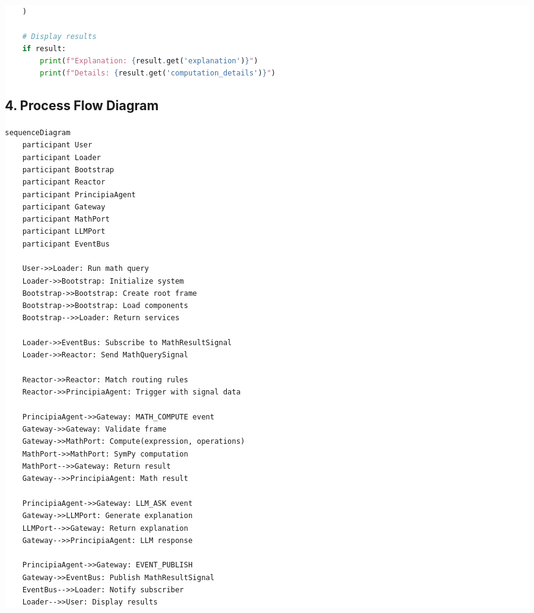 ```python
    )
    
    # Display results
    if result:
        print(f"Explanation: {result.get('explanation')}")
        print(f"Details: {result.get('computation_details')}")
```

## 4. Process Flow Diagram

```mermaid
sequenceDiagram
    participant User
    participant Loader
    participant Bootstrap
    participant Reactor
    participant PrincipiaAgent
    participant Gateway
    participant MathPort
    participant LLMPort
    participant EventBus

    User->>Loader: Run math query
    Loader->>Bootstrap: Initialize system
    Bootstrap->>Bootstrap: Create root frame
    Bootstrap->>Bootstrap: Load components
    Bootstrap-->>Loader: Return services
    
    Loader->>EventBus: Subscribe to MathResultSignal
    Loader->>Reactor: Send MathQuerySignal
    
    Reactor->>Reactor: Match routing rules
    Reactor->>PrincipiaAgent: Trigger with signal data
    
    PrincipiaAgent->>Gateway: MATH_COMPUTE event
    Gateway->>Gateway: Validate frame
    Gateway->>MathPort: Compute(expression, operations)
    MathPort->>MathPort: SymPy computation
    MathPort-->>Gateway: Return result
    Gateway-->>PrincipiaAgent: Math result
    
    PrincipiaAgent->>Gateway: LLM_ASK event
    Gateway->>LLMPort: Generate explanation
    LLMPort-->>Gateway: Return explanation
    Gateway-->>PrincipiaAgent: LLM response
    
    PrincipiaAgent->>Gateway: EVENT_PUBLISH
    Gateway->>EventBus: Publish MathResultSignal
    EventBus-->>Loader: Notify subscriber
    Loader-->>User: Display results
```
